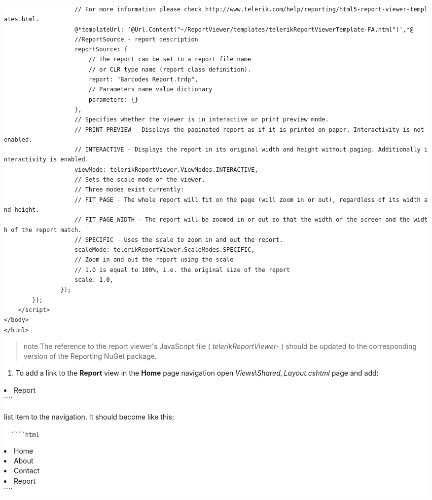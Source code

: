 ````
                    // For more information please check http://www.telerik.com/help/reporting/html5-report-viewer-templates.html.
                    @*templateUrl: '@Url.Content("~/ReportViewer/templates/telerikReportViewerTemplate-FA.html")',*@
                    //ReportSource - report description
                    reportSource: {
                        // The report can be set to a report file name
                        // or CLR type name (report class definition).
                        report: "Barcodes Report.trdp",
                        // Parameters name value dictionary
                        parameters: {}
                    },
                    // Specifies whether the viewer is in interactive or print preview mode.
                    // PRINT_PREVIEW - Displays the paginated report as if it is printed on paper. Interactivity is not enabled.
                    // INTERACTIVE - Displays the report in its original width and height without paging. Additionally interactivity is enabled.
                    viewMode: telerikReportViewer.ViewModes.INTERACTIVE,
                    // Sets the scale mode of the viewer.
                    // Three modes exist currently:
                    // FIT_PAGE - The whole report will fit on the page (will zoom in or out), regardless of its width and height.
                    // FIT_PAGE_WIDTH - The report will be zoomed in or out so that the width of the screen and the width of the report match.
                    // SPECIFIC - Uses the scale to zoom in and out the report.
                    scaleMode: telerikReportViewer.ScaleModes.SPECIFIC,
                    // Zoom in and out the report using the scale
                    // 1.0 is equal to 100%, i.e. the original size of the report
                    scale: 1.0,
                });
        });
    </script>
</body>
</html>
````

   >note The reference to the report viewer's JavaScript file ( *telerikReportViewer-* )                 should be updated to the corresponding version of the Reporting NuGet package.               

1. To add a link to the __Report__  view in the __Home__  page navigation open               *Views\Shared\_Layout.cshtml*  page and add:             

    
      ````html
<li><a asp-area="" asp-controller="Home" asp-action="Report">Report</a></li>
````

list item to the navigation. It should become like this:             

    
      ````html
<li><a asp-area="" asp-controller="Home" asp-action="Index">Home</a></li>
<li><a asp-area="" asp-controller="Home" asp-action="About">About</a></li>
<li><a asp-area="" asp-controller="Home" asp-action="Contact">Contact</a></li>
<li><a asp-area="" asp-controller="Home" asp-action="Report">Report</a></li>
````
